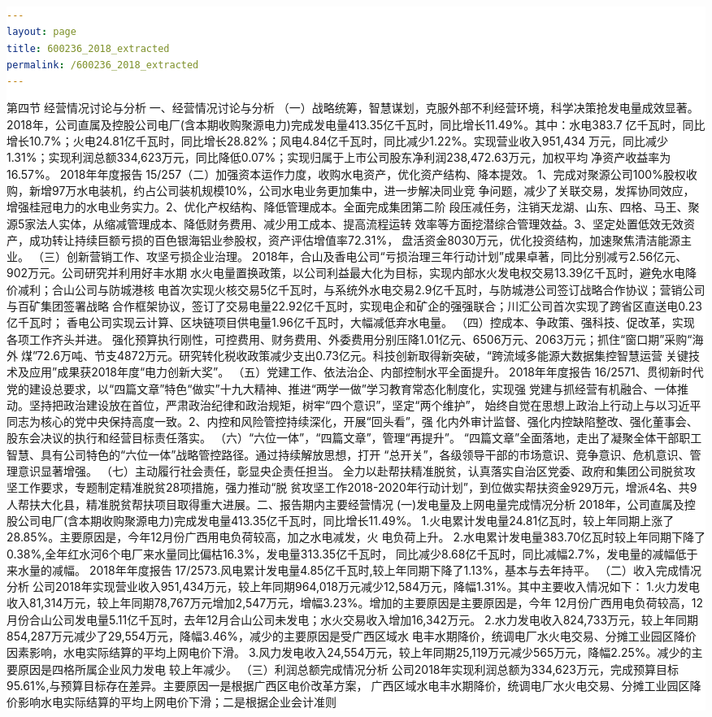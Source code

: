 ```yaml
---
layout: page
title: 600236_2018_extracted
permalink: /600236_2018_extracted
---
```


第四节
经营情况讨论与分析
一、经营情况讨论与分析
（一）战略统筹，智慧谋划，克服外部不利经营环境，科学决策抢发电量成效显著。
2018年，公司直属及控股公司电厂(含本期收购聚源电力)完成发电量413.35亿千瓦时，同比增长11.49%。其中：水电383.7
亿千瓦时，同比增长10.7%；火电24.81亿千瓦时，同比增长28.82%；风电4.84亿千瓦时，同比减少1.22%。实现营业收入951,434
万元，同比减少1.31%；实现利润总额334,623万元，同比降低0.07%；实现归属于上市公司股东净利润238,472.63万元，加权平均
净资产收益率为16.57%。
2018年年度报告
15/257（二）加强资本运作力度，收购水电资产，优化资产结构、降本提效。
1、完成对聚源公司100%股权收购，新增97万水电装机，约占公司装机规模10%，公司水电业务更加集中，进一步解决同业竞
争问题，减少了关联交易，发挥协同效应，增强桂冠电力的水电业务实力。2、优化产权结构、降低管理成本。全面完成集团第二阶
段压减任务，注销天龙湖、山东、四格、马王、聚源5家法人实体，从缩减管理成本、降低财务费用、减少用工成本、提高流程运转
效率等方面挖潜综合管理效益。3、坚定处置低效无效资产，成功转让持续巨额亏损的百色银海铝业参股权，资产评估增值率72.31%，
盘活资金8030万元，优化投资结构，加速聚焦清洁能源主业。
（三）创新营销工作、攻坚亏损企业治理。
2018年，合山及香电公司“亏损治理三年行动计划”成果卓著，同比分别减亏2.56亿元、902万元。公司研究并利用好丰水期
水火电量置换政策，以公司利益最大化为目标，实现内部水火发电权交易13.39亿千瓦时，避免水电降价减利；合山公司与防城港核
电首次实现火核交易5亿千瓦时，与系统外水电交易2.9亿千瓦时，与防城港公司签订战略合作协议；营销公司与百矿集团签署战略
合作框架协议，签订了交易电量22.92亿千瓦时，实现电企和矿企的强强联合；川汇公司首次实现了跨省区直送电0.23亿千瓦时；
香电公司实现云计算、区块链项目供电量1.96亿千瓦时，大幅减低弃水电量。
（四）控成本、争政策、强科技、促改革，实现各项工作齐头并进。
强化预算执行刚性，可控费用、财务费用、外委费用分别压降1.01亿元、6506万元、2063万元；抓住“窗口期”采购“海外
煤”72.6万吨、节支4872万元。研究转化税收政策减少支出0.73亿元。科技创新取得新突破，“跨流域多能源大数据集控智慧运营
关键技术及应用”成果获2018年度“电力创新大奖”。
（五）党建工作、依法治企、内部控制水平全面提升。
2018年年度报告
16/2571、贯彻新时代党的建设总要求，以“四篇文章”特色“做实”十九大精神、推进“两学一做”学习教育常态化制度化，实现强
党建与抓经营有机融合、一体推动。坚持把政治建设放在首位，严肃政治纪律和政治规矩，树牢“四个意识”，坚定“两个维护”，
始终自觉在思想上政治上行动上与以习近平同志为核心的党中央保持高度一致。2、内控和风险管控持续深化，开展“回头看”，强
化内外审计监督、强化内控缺陷整改、强化董事会、股东会决议的执行和经营目标责任落实。
（六）“六位一体”，“四篇文章”，管理“再提升”。
“四篇文章”全面落地，走出了凝聚全体干部职工智慧、具有公司特色的“六位一体”战略管控路径。通过持续解放思想，打开
“总开关”，各级领导干部的市场意识、竞争意识、危机意识、管理意识显著增强。
（七）主动履行社会责任，彰显央企责任担当。
全力以赴帮扶精准脱贫，认真落实自治区党委、政府和集团公司脱贫攻坚工作要求，专题制定精准脱贫28项措施，强力推动“脱
贫攻坚工作2018-2020年行动计划”，到位做实帮扶资金929万元，增派4名、共9人帮扶大化县，精准脱贫帮扶项目取得重大进展。二、报告期内主要经营情况
(一)发电量及上网电量完成情况分析
2018年，公司直属及控股公司电厂(含本期收购聚源电力)完成发电量413.35亿千瓦时，同比增长11.49%。
1.火电累计发电量24.81亿瓦时，较上年同期上涨了28.85%。主要原因是，今年12月份广西用电负荷较高，加之水电减发，火
电负荷上升。
2.水电累计发电量383.70亿瓦时较上年同期下降了0.38%,全年红水河6个电厂来水量同比偏枯16.3%，发电量313.35亿千瓦时，
同比减少8.68亿千瓦时，同比减幅2.7%，发电量的减幅低于来水量的减幅。
2018年年度报告
17/2573.风电累计发电量4.85亿千瓦时,较上年同期下降了1.13%，基本与去年持平。
（二）收入完成情况分析
公司2018年实现营业收入951,434万元，较上年同期964,018万元减少12,584万元，降幅1.31%。其中主要收入情况如下：
1.火力发电收入81,314万元，较上年同期78,767万元增加2,547万元，增幅3.23%。增加的主要原因是主要原因是，今年
12月份广西用电负荷较高，12月份合山公司发电量5.11亿千瓦时，去年12月合山公司未发电；水火交易收入增加16,342万元。
2.水力发电收入824,733万元，较上年同期854,287万元减少了29,554万元，降幅3.46%，减少的主要原因是受广西区域水
电丰水期降价，统调电厂水火电交易、分摊工业园区降价因素影响，水电实际结算的平均上网电价下滑。
3.风力发电收入24,554万元，较上年同期25,119万元减少565万元，降幅2.25%。减少的主要原因是四格所属企业风力发电
较上年减少。
（三）利润总额完成情况分析
公司2018年实现利润总额为334,623万元，完成预算目标95.61%,与预算目标存在差异。主要原因一是根据广西区电价改革方案，
广西区域水电丰水期降价，统调电厂水火电交易、分摊工业园区降价影响水电实际结算的平均上网电价下滑；二是根据企业会计准则